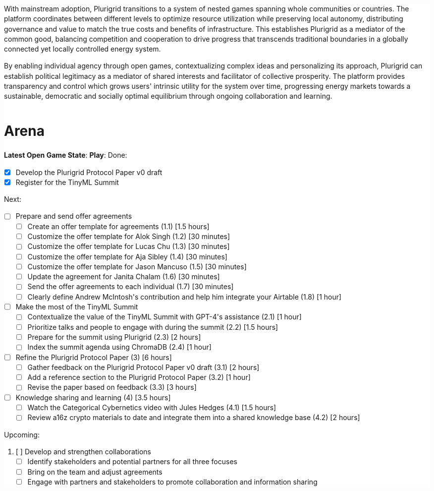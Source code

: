 With mainstream adoption, Plurigrid transitions to a system of nested games spanning whole communities or countries. The platform coordinates between different levels to optimize resource utilization while preserving local autonomy, distributing governance and value to match the true costs and benefits of infrastructure. This establishes Plurigrid as a mediator of the common good, balancing competition and cooperation to drive progress that transcends traditional boundaries in a globally connected yet locally controlled energy system.

By enabling individual agency through open games, contextualizing complex ideas and personalizing its approach, Plurigrid can establish political legitimacy as a mediator of shared interests and facilitator of collective prosperity. The platform provides transparency and control which grows users' intrinsic utility for the system over time, progressing energy markets towards a sustainable, democratic and socially optimal equilibrium through ongoing collaboration and learning.

# Arena
**Latest Open Game State**:
**Play**:
Done:
- [x] Develop the Plurigrid Protocol Paper v0 draft
- [x] Register for the TinyML Summit

Next:
- [ ] Prepare and send offer agreements
   - [ ] Create an offer template for agreements (1.1) [1.5 hours]
   - [ ] Customize the offer template for Alok Singh (1.2) [30 minutes]
   - [ ] Customize the offer template for Lucas Chu (1.3) [30 minutes]
   - [ ] Customize the offer template for Aja Sibley (1.4) [30 minutes]
   - [ ] Customize the offer template for Jason Mancuso (1.5) [30 minutes]
   - [ ] Update the agreement for Janita Chalam (1.6) [30 minutes]
   - [ ] Send the offer agreements to each individual (1.7) [30 minutes]
   - [ ] Clearly define Andrew McIntosh's contribution and help him integrate your Airtable (1.8) [1 hour]

- [ ] Make the most of the TinyML Summit
   - [ ] Contextualize the value of the TinyML Summit with GPT-4's assistance (2.1) [1 hour]
   - [ ] Prioritize talks and people to engage with during the summit (2.2) [1.5 hours]
   - [ ] Prepare for the summit using Plurigrid (2.3) [2 hours]
   - [ ] Index the summit agenda using ChromaDB (2.4) [1 hour]

- [ ] Refine the Plurigrid Protocol Paper (3) [6 hours]
    - [ ] Gather feedback on the Plurigrid Protocol Paper v0 draft (3.1) [2 hours]
    - [ ] Add a reference section to the Plurigrid Protocol Paper (3.2) [1 hour]
    - [ ] Revise the paper based on feedback (3.3) [3 hours]

- [ ] Knowledge sharing and learning (4) [3.5 hours]
    - [ ] Watch the Categorical Cybernetics video with Jules Hedges (4.1) [1.5 hours]
    - [ ] Review a16z crypto materials to date and integrate them into a shared knowledge base (4.2) [2 hours]

Upcoming:
1. [ ] Develop and strengthen collaborations
   - [ ] Identify stakeholders and potential partners for all three focuses
   - [ ] Bring on the team and adjust agreements
   - [ ] Engage with partners and stakeholders to promote collaboration and information sharing

